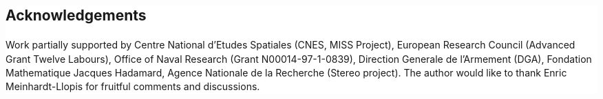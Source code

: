 
## Acknowledgements

Work partially supported by
Centre National d’Etudes Spatiales (CNES, MISS Project),
European Research Council (Advanced Grant Twelve Labours),
Office of Naval Research (Grant N00014-97-1-0839),
Direction Generale de l’Armement (DGA),
Fondation Mathematique Jacques Hadamard,
Agence Nationale de la Recherche (Stereo project).
The author would like to thank Enric Meinhardt-Llopis for fruitful comments and discussions.

